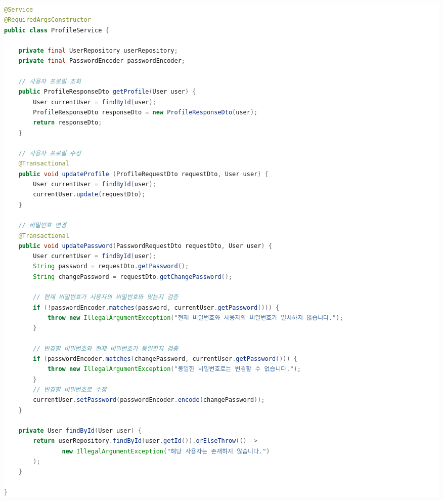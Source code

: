 ```java
@Service
@RequiredArgsConstructor
public class ProfileService {

    private final UserRepository userRepository;
    private final PasswordEncoder passwordEncoder;

    // 사용자 프로필 조회
    public ProfileResponseDto getProfile(User user) {
        User currentUser = findById(user);
        ProfileResponseDto responseDto = new ProfileResponseDto(user);
        return responseDto;
    }

    // 사용자 프로필 수정
    @Transactional
    public void updateProfile (ProfileRequestDto requestDto, User user) {
        User currentUser = findById(user);
        currentUser.update(requestDto);
    }

    // 비밀번호 변경
    @Transactional
    public void updatePassword(PasswordRequestDto requestDto, User user) {
        User currentUser = findById(user);
        String password = requestDto.getPassword();
        String changePassword = requestDto.getChangePassword();

        // 현재 비밀번호가 사용자의 비밀번호와 맞는지 검증
        if (!passwordEncoder.matches(password, currentUser.getPassword())) {
            throw new IllegalArgumentException("현재 비밀번호와 사용자의 비밀번호가 일치하지 않습니다.");
        }

        // 변경할 비밀번호와 현재 비밀번호가 동일한지 검증
        if (passwordEncoder.matches(changePassword, currentUser.getPassword())) {
            throw new IllegalArgumentException("동일한 비밀번호로는 변경할 수 없습니다.");
        }
        // 변경할 비밀번호로 수정
        currentUser.setPassword(passwordEncoder.encode(changePassword));
    }

    private User findById(User user) {
        return userRepository.findById(user.getId()).orElseThrow(() ->
                new IllegalArgumentException("해당 사용자는 존재하지 않습니다.")
        );
    }

}

```
